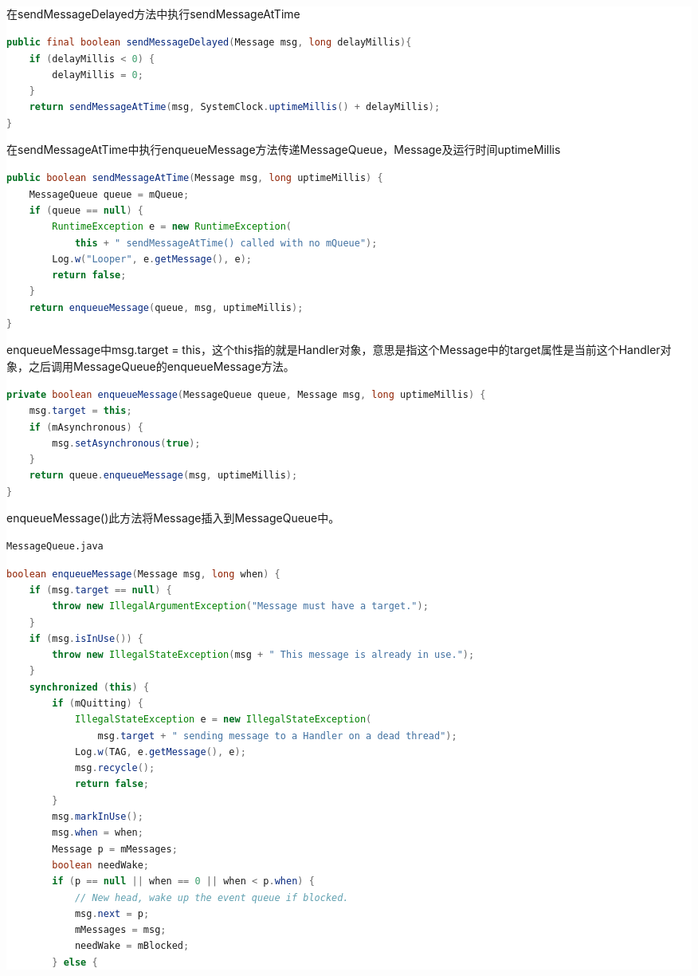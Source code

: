 在sendMessageDelayed方法中执行sendMessageAtTime

```java
public final boolean sendMessageDelayed(Message msg, long delayMillis){
    if (delayMillis < 0) {
        delayMillis = 0;
    }
    return sendMessageAtTime(msg, SystemClock.uptimeMillis() + delayMillis);
}
```

在sendMessageAtTime中执行enqueueMessage方法传递MessageQueue，Message及运行时间uptimeMillis

``` java
public boolean sendMessageAtTime(Message msg, long uptimeMillis) {
    MessageQueue queue = mQueue;
    if (queue == null) {
        RuntimeException e = new RuntimeException(
            this + " sendMessageAtTime() called with no mQueue");
        Log.w("Looper", e.getMessage(), e);
        return false;
    }
    return enqueueMessage(queue, msg, uptimeMillis);
}
```

enqueueMessage中msg.target = this，这个this指的就是Handler对象，意思是指这个Message中的target属性是当前这个Handler对象，之后调用MessageQueue的enqueueMessage方法。

```java
private boolean enqueueMessage(MessageQueue queue, Message msg, long uptimeMillis) {
    msg.target = this;
    if (mAsynchronous) {
        msg.setAsynchronous(true);
    }
    return queue.enqueueMessage(msg, uptimeMillis);
}
```

enqueueMessage()此方法将Message插入到MessageQueue中。

`MessageQueue.java`

```java
boolean enqueueMessage(Message msg, long when) {
    if (msg.target == null) {
        throw new IllegalArgumentException("Message must have a target.");
    }
    if (msg.isInUse()) {
        throw new IllegalStateException(msg + " This message is already in use.");
    }
    synchronized (this) {
        if (mQuitting) {
            IllegalStateException e = new IllegalStateException(
                msg.target + " sending message to a Handler on a dead thread");
            Log.w(TAG, e.getMessage(), e);
            msg.recycle();
            return false;
        }
        msg.markInUse();
        msg.when = when;
        Message p = mMessages;
        boolean needWake;
        if (p == null || when == 0 || when < p.when) {
            // New head, wake up the event queue if blocked.
            msg.next = p;
            mMessages = msg;
            needWake = mBlocked;
        } else {
```